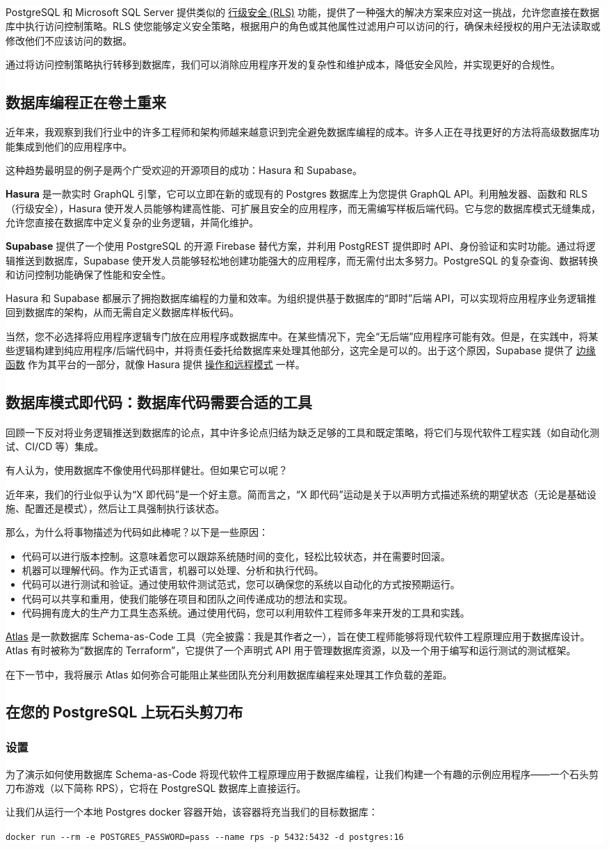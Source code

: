 PostgreSQL 和 Microsoft SQL Server 提供类似的 [行级安全 (RLS)](https://wiki.postgresql.org/wiki/Row-security) 功能，提供了一种强大的解决方案来应对这一挑战，允许您直接在数据库中执行访问控制策略。RLS 使您能够定义安全策略，根据用户的角色或其他属性过滤用户可以访问的行，确保未经授权的用户无法读取或修改他们不应该访问的数据。

通过将访问控制策略执行转移到数据库，我们可以消除应用程序开发的复杂性和维护成本，降低安全风险，并实现更好的合规性。

## 数据库编程正在卷土重来

近年来，我观察到我们行业中的许多工程师和架构师越来越意识到完全避免数据库编程的成本。许多人正在寻找更好的方法将高级数据库功能集成到他们的应用程序中。

这种趋势最明显的例子是两个广受欢迎的开源项目的成功：Hasura 和 Supabase。

**Hasura** 是一款实时 GraphQL 引擎，它可以立即在新的或现有的 Postgres 数据库上为您提供 GraphQL API。利用触发器、函数和 RLS（行级安全），Hasura 使开发人员能够构建高性能、可扩展且安全的应用程序，而无需编写样板后端代码。它与您的数据库模式无缝集成，允许您直接在数据库中定义复杂的业务逻辑，并简化维护。

**Supabase** 提供了一个使用 PostgreSQL 的开源 Firebase 替代方案，并利用 PostgREST 提供即时 API、身份验证和实时功能。通过将逻辑推送到数据库，Supabase 使开发人员能够轻松地创建功能强大的应用程序，而无需付出太多努力。PostgreSQL 的复杂查询、数据转换和访问控制功能确保了性能和安全性。

Hasura 和 Supabase 都展示了拥抱数据库编程的力量和效率。为组织提供基于数据库的“即时”后端 API，可以实现将应用程序业务逻辑推回到数据库的架构，从而无需自定义数据库样板代码。

当然，您不必选择将应用程序逻辑专门放在应用程序或数据库中。在某些情况下，完全“无后端”应用程序可能有效。但是，在实践中，将某些逻辑构建到纯应用程序/后端代码中，并将责任委托给数据库来处理其他部分，这完全是可以的。出于这个原因，Supabase 提供了 [边缘函数](https://supabase.com/docs/guides/functions) 作为其平台的一部分，就像 Hasura 提供 [操作和远程模式](https://hasura.io/learn/graphql/hasura/custom-business-logic/) 一样。

## 数据库模式即代码：数据库代码需要合适的工具

回顾一下反对将业务逻辑推送到数据库的论点，其中许多论点归结为缺乏足够的工具和既定策略，将它们与现代软件工程实践（如自动化测试、CI/CD 等）集成。

有人认为，使用数据库不像使用代码那样健壮。但如果它可以呢？

近年来，我们的行业似乎认为“X 即代码”是一个好主意。简而言之，“X 即代码”运动是关于以声明方式描述系统的期望状态（无论是基础设施、配置还是模式），然后让工具强制执行该状态。

那么，为什么将事物描述为代码如此棒呢？以下是一些原因：

- 代码可以进行版本控制。这意味着您可以跟踪系统随时间的变化，轻松比较状态，并在需要时回滚。
- 机器可以理解代码。作为正式语言，机器可以处理、分析和执行代码。
- 代码可以进行测试和验证。通过使用软件测试范式，您可以确保您的系统以自动化的方式按预期运行。
- 代码可以共享和重用，使我们能够在项目和团队之间传递成功的想法和实现。
- 代码拥有庞大的生产力工具生态系统。通过使用代码，您可以利用软件工程师多年来开发的工具和实践。


[Atlas](https://atlasgo.io) 是一款数据库 Schema-as-Code 工具（完全披露：我是其作者之一），旨在使工程师能够将现代软件工程原理应用于数据库设计。Atlas 有时被称为“数据库的 Terraform”，它提供了一个声明式 API 用于管理数据库资源，以及一个用于编写和运行测试的测试框架。

在下一节中，我将展示 Atlas 如何弥合可能阻止某些团队充分利用数据库编程来处理其工作负载的差距。

## 在您的 PostgreSQL 上玩石头剪刀布

### 设置

为了演示如何使用数据库 Schema-as-Code 将现代软件工程原理应用于数据库编程，让我们构建一个有趣的示例应用程序——一个石头剪刀布游戏（以下简称 RPS），它将在 PostgreSQL 数据库上直接运行。

让我们从运行一个本地 Postgres docker 容器开始，该容器将充当我们的目标数据库：

```
docker run --rm -e POSTGRES_PASSWORD=pass --name rps -p 5432:5432 -d postgres:16
```
